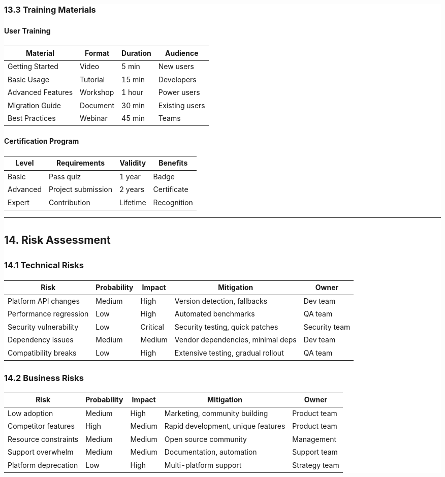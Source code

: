 ### 13.3 Training Materials

#### User Training

| Material | Format | Duration | Audience |
|----------|--------|----------|----------|
| Getting Started | Video | 5 min | New users |
| Basic Usage | Tutorial | 15 min | Developers |
| Advanced Features | Workshop | 1 hour | Power users |
| Migration Guide | Document | 30 min | Existing users |
| Best Practices | Webinar | 45 min | Teams |

#### Certification Program

| Level | Requirements | Validity | Benefits |
|-------|-------------|----------|----------|
| Basic | Pass quiz | 1 year | Badge |
| Advanced | Project submission | 2 years | Certificate |
| Expert | Contribution | Lifetime | Recognition |

---

## 14. Risk Assessment

### 14.1 Technical Risks

| Risk | Probability | Impact | Mitigation | Owner |
|------|------------|--------|------------|-------|
| Platform API changes | Medium | High | Version detection, fallbacks | Dev team |
| Performance regression | Low | High | Automated benchmarks | QA team |
| Security vulnerability | Low | Critical | Security testing, quick patches | Security team |
| Dependency issues | Medium | Medium | Vendor dependencies, minimal deps | Dev team |
| Compatibility breaks | Low | High | Extensive testing, gradual rollout | QA team |

### 14.2 Business Risks

| Risk | Probability | Impact | Mitigation | Owner |
|------|------------|--------|------------|-------|
| Low adoption | Medium | High | Marketing, community building | Product team |
| Competitor features | High | Medium | Rapid development, unique features | Product team |
| Resource constraints | Medium | Medium | Open source community | Management |
| Support overwhelm | Medium | Medium | Documentation, automation | Support team |
| Platform deprecation | Low | High | Multi-platform support | Strategy team |
